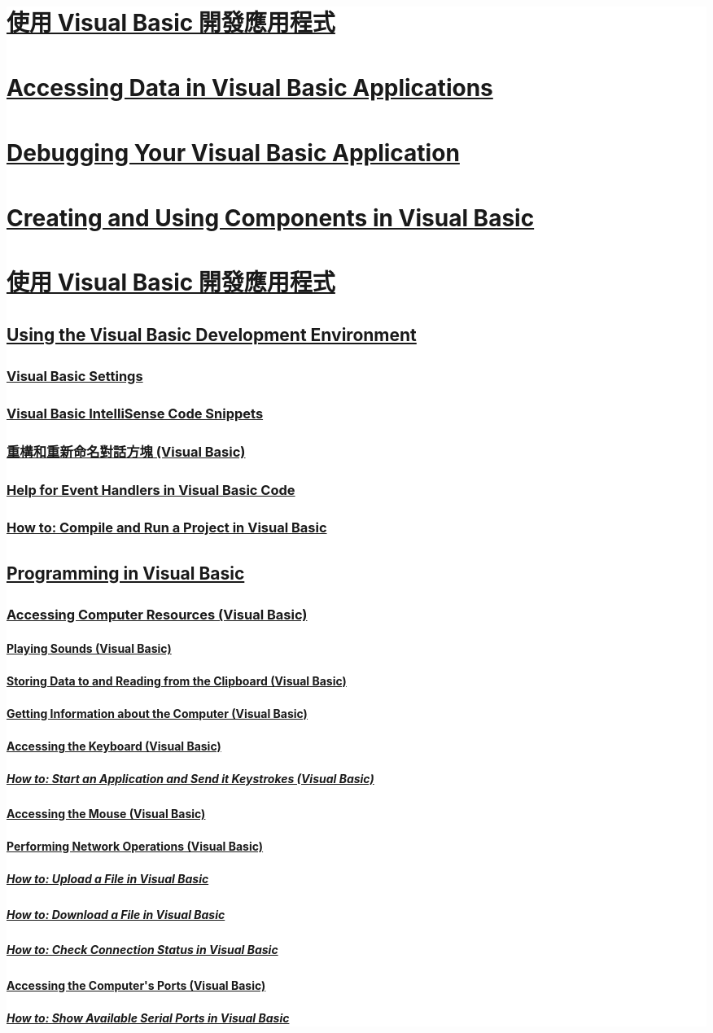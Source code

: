 # [使用 Visual Basic 開發應用程式](index.md)
# [Accessing Data in Visual Basic Applications](accessing-data.md)
# [Debugging Your Visual Basic Application](debugging.md)
# [Creating and Using Components in Visual Basic](creating-and-using-components.md)
# [使用 Visual Basic 開發應用程式](index.md)
## [Using the Visual Basic Development Environment](using-the-visual-basic-development-environment.md)
### [Visual Basic Settings](settings.md)
### [Visual Basic IntelliSense Code Snippets](intellisense-code-snippets.md)
### [重構和重新命名對話方塊 (Visual Basic)](refactoring-and-rename-dialog-box.md)
### [Help for Event Handlers in Visual Basic Code](help-for-event-handlers.md)
### [How to: Compile and Run a Project in Visual Basic](how-to-compile-and-run-a-project.md)
## [Programming in Visual Basic](index.md)
### [Accessing Computer Resources (Visual Basic)](index.md)
#### [Playing Sounds (Visual Basic)](playing-sounds.md)
#### [Storing Data to and Reading from the Clipboard (Visual Basic)](storing-data-to-and-reading-from-the-clipboard.md)
#### [Getting Information about the Computer (Visual Basic)](getting-information-about-the-computer.md)
#### [Accessing the Keyboard (Visual Basic)](accessing-the-keyboard.md)
##### [How to: Start an Application and Send it Keystrokes (Visual Basic)](how-to-start-an-application-and-send-it-keystrokes.md)
#### [Accessing the Mouse (Visual Basic)](accessing-the-mouse.md)
#### [Performing Network Operations (Visual Basic)](performing-network-operations.md)
##### [How to: Upload a File in Visual Basic](how-to-upload-a-file.md)
##### [How to: Download a File in Visual Basic](how-to-download-a-file.md)
##### [How to: Check Connection Status in Visual Basic](how-to-check-connection-status.md)
#### [Accessing the Computer's Ports (Visual Basic)](accessing-the-computer-s-ports.md)
##### [How to: Show Available Serial Ports in Visual Basic](how-to-show-available-serial-ports.md)